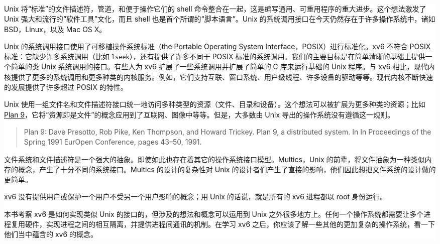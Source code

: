 Unix 将“标准”的文件描述符，管道，和便于操作它们的 shell 命令整合在一起，这是编写通用、可重用程序的重大进步。这个想法激发了 Unix 强大和流行的“软件工具”文化，而且 shell 也是首个所谓的“脚本语言”。Unix 的系统调用接口在今天仍然存在于许多操作系统中，诸如 BSD，Linux，以及 Mac OS X。

Unix 的系统调用接口使用了可移植操作系统标准（the Portable Operating System Interface，POSIX）进行标准化。xv6 不符合 POSIX 标准：它缺少许多系统调用（比如 `lseek`），还有提供了许多不同于 POSIX 标准的系统调用。我们的主要目标是在简单清晰的基础上提供一个简单的类 Unix 系统调用的接口。有些人为 xv6 扩展了一些系统调用并扩展了简单的 C 库来运行基础的 Unix 程序。与 xv6 相比，现代内核提供了更多的系统调用和更多种类的内核服务。例如，它们支持互联、窗口系统、用户级线程、许多设备的驱动等等。现代内核不断快速的发展提供了许多超过 POSIX 的特性。

Unix 使用一组文件名和文件描述符接口统一地访问多种类型的资源（文件、目录和设备）。这个想法可以被扩展为更多种类的资源；比如 [Plan 9]()，它将“资源即是文件”的概念应用到了互联网、图像中等等。但是，大多数由 Unix 导出的操作系统没有遵循这一规则。
> Plan 9: Dave Presotto, Rob Pike, Ken Thompson, and Howard Trickey. Plan 9, a distributed system. In In Proceedings of the Spring 1991 EurOpen Conference, pages 43–50, 1991.

文件系统和文件描述符是一个强大的抽象。即使如此也存在着其它的操作系统接口模型。Multics，Unix 的前辈，将文件抽象为一种类似内存的概念，产生了十分不同的系统接口。Multics 的设计的复杂性对 Unix 的设计者们产生了直接的影响，他们因此想把文件系统的设计做的更简单。

xv6 没有提供用户或保护一个用户不受另一个用户影响的概念；用 Unix 的话说，就是所有的 xv6 进程都以 root 身份运行。

本书考察 xv6 是如何实现类似 Unix 的接口的，但涉及的想法和概念可以运用到 Unix 之外很多地方上。任何一个操作系统都需要让多个进程复用硬件，实现进程之间的相互隔离，并提供进程间通讯的机制。在学习 xv6 之后，你应该了解一些其他的更加复杂的操作系统，看一下他们当中蕴含的 xv6 的概念。